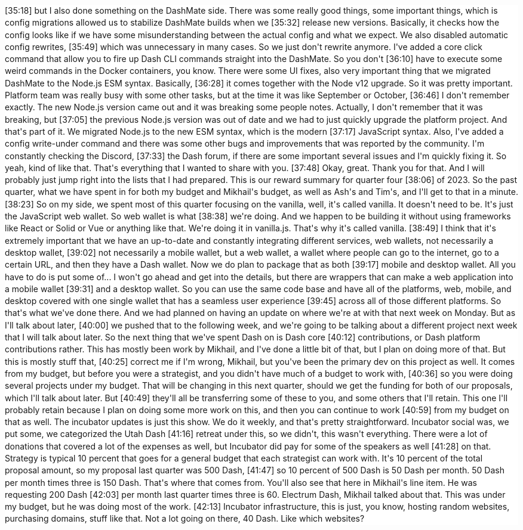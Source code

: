 [35:18] but I also done something on the DashMate side. There was some really good things, some important things, which is config migrations allowed us to stabilize DashMate builds when we
[35:32] release new versions. Basically, it checks how the config looks like if we have some misunderstanding between the actual config and what we expect. We also disabled automatic config rewrites,
[35:49] which was unnecessary in many cases. So we just don't rewrite anymore. I've added a core click command that allow you to fire up Dash CLI commands straight into the DashMate. So you don't
[36:10] have to execute some weird commands in the Docker containers, you know. There were some UI fixes, also very important thing that we migrated DashMate to the Node.js ESM syntax. Basically,
[36:28] it comes together with the Node v12 upgrade. So it was pretty important. Platform team was really busy with some other tasks, but at the time it was like September or October,
[36:46] I don't remember exactly. The new Node.js version came out and it was breaking some people notes. Actually, I don't remember that it was breaking, but
[37:05] the previous Node.js version was out of date and we had to just quickly upgrade the platform project. And that's part of it. We migrated Node.js to the new ESM syntax, which is the modern
[37:17] JavaScript syntax. Also, I've added a config write-under command and there was some other bugs and improvements that was reported by the community. I'm constantly checking the Discord,
[37:33] the Dash forum, if there are some important several issues and I'm quickly fixing it. So yeah, kind of like that. That's everything that I wanted to share with you.
[37:48] Okay, great. Thank you for that. And I will probably just jump right into the lists that I had prepared. This is our reward summary for quarter four
[38:06] of 2023. So the past quarter, what we have spent in for both my budget and Mikhail's budget, as well as Ash's and Tim's, and I'll get to that in a minute.
[38:23] So on my side, we spent most of this quarter focusing on the vanilla, well, it's called vanilla. It doesn't need to be. It's just the JavaScript web wallet. So web wallet is what
[38:38] we're doing. And we happen to be building it without using frameworks like React or Solid or Vue or anything like that. We're doing it in vanilla.js. That's why it's called vanilla.
[38:49] I think that it's extremely important that we have an up-to-date and constantly integrating different services, web wallets, not necessarily a desktop wallet,
[39:02] not necessarily a mobile wallet, but a web wallet, a wallet where people can go to the internet, go to a certain URL, and then they have a Dash wallet. Now we do plan to package that as both
[39:17] mobile and desktop wallet. All you have to do is put some of... I won't go ahead and get into the details, but there are wrappers that can make a web application into a mobile wallet
[39:31] and a desktop wallet. So you can use the same code base and have all of the platforms, web, mobile, and desktop covered with one single wallet that has a seamless user experience
[39:45] across all of those different platforms. So that's what we've done there. And we had planned on having an update on where we're at with that next week on Monday. But as I'll talk about later,
[40:00] we pushed that to the following week, and we're going to be talking about a different project next week that I will talk about later. So the next thing that we've spent Dash on is Dash core
[40:12] contributions, or Dash platform contributions rather. This has mostly been work by Mikhail, and I've done a little bit of that, but I plan on doing more of that. But this is mostly stuff that,
[40:25] correct me if I'm wrong, Mikhail, but you've been the primary dev on this project as well. It comes from my budget, but before you were a strategist, and you didn't have much of a budget to work with,
[40:36] so you were doing several projects under my budget. That will be changing in this next quarter, should we get the funding for both of our proposals, which I'll talk about later. But
[40:49] they'll all be transferring some of these to you, and some others that I'll retain. This one I'll probably retain because I plan on doing some more work on this, and then you can continue to work
[40:59] from my budget on that as well. The incubator updates is just this show. We do it weekly, and that's pretty straightforward. Incubator social was, we put some, we categorized the Utah Dash
[41:16] retreat under this, so we didn't, this wasn't everything. There were a lot of donations that covered a lot of the expenses as well, but Incubator did pay for some of the speakers as well
[41:28] on that. Strategy is typical 10 percent that goes for a general budget that each strategist can work with. It's 10 percent of the total proposal amount, so my proposal last quarter was 500 Dash,
[41:47] so 10 percent of 500 Dash is 50 Dash per month. 50 Dash per month times three is 150 Dash. That's where that comes from. You'll also see that here in Mikhail's line item. He was requesting 200 Dash
[42:03] per month last quarter times three is 60. Electrum Dash, Mikhail talked about that. This was under my budget, but he was doing most of the work.
[42:13] Incubator infrastructure, this is just, you know, hosting random websites, purchasing domains, stuff like that. Not a lot going on there, 40 Dash. Like which websites?